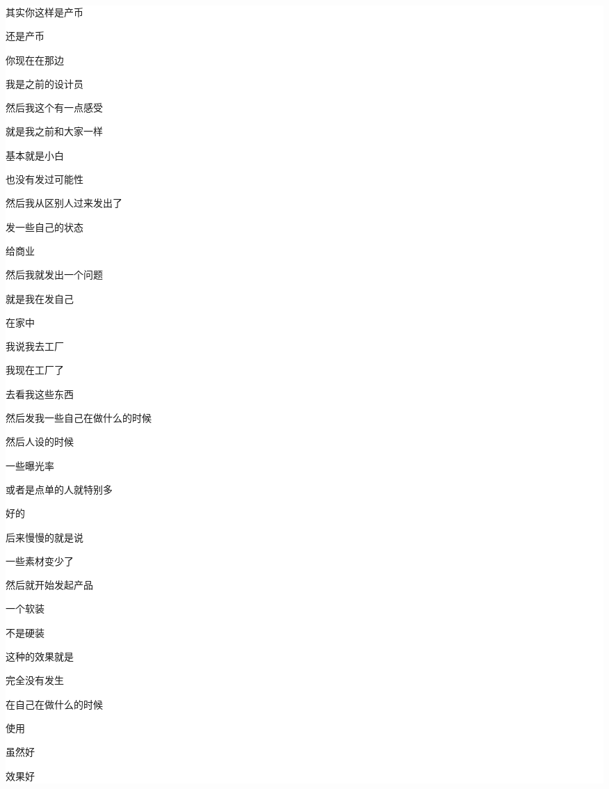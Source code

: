 其实你这样是产币

还是产币

你现在在那边

我是之前的设计员

然后我这个有一点感受

就是我之前和大家一样

基本就是小白

也没有发过可能性

然后我从区别人过来发出了

发一些自己的状态

给商业

然后我就发出一个问题

就是我在发自己

在家中

我说我去工厂

我现在工厂了

去看我这些东西

然后发我一些自己在做什么的时候

然后人设的时候

一些曝光率

或者是点单的人就特别多

好的

后来慢慢的就是说

一些素材变少了

然后就开始发起产品

一个软装

不是硬装

这种的效果就是

完全没有发生

在自己在做什么的时候

使用

虽然好

效果好
